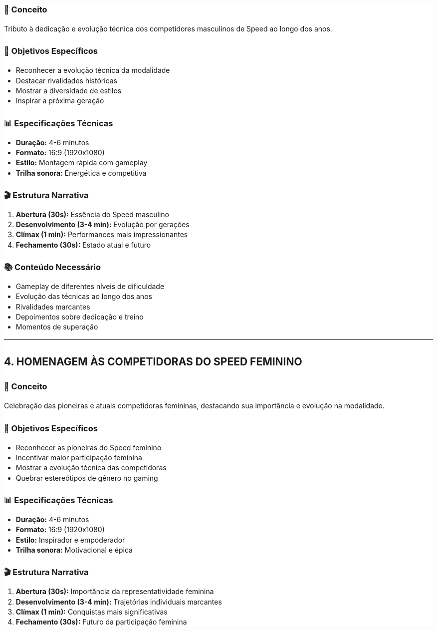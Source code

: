 ### 📝 Conceito
Tributo à dedicação e evolução técnica dos competidores masculinos de Speed ao longo dos anos.

### 🎯 Objetivos Específicos
- Reconhecer a evolução técnica da modalidade
- Destacar rivalidades históricas
- Mostrar a diversidade de estilos
- Inspirar a próxima geração

### 📊 Especificações Técnicas
- **Duração:** 4-6 minutos
- **Formato:** 16:9 (1920x1080)
- **Estilo:** Montagem rápida com gameplay
- **Trilha sonora:** Energética e competitiva

### 🎬 Estrutura Narrativa
1. **Abertura (30s):** Essência do Speed masculino
2. **Desenvolvimento (3-4 min):** Evolução por gerações
3. **Clímax (1 min):** Performances mais impressionantes
4. **Fechamento (30s):** Estado atual e futuro

### 📚 Conteúdo Necessário
- Gameplay de diferentes níveis de dificuldade
- Evolução das técnicas ao longo dos anos
- Rivalidades marcantes
- Depoimentos sobre dedicação e treino
- Momentos de superação

---

## 4. HOMENAGEM ÀS COMPETIDORAS DO SPEED FEMININO

### 📝 Conceito
Celebração das pioneiras e atuais competidoras femininas, destacando sua importância e evolução na modalidade.

### 🎯 Objetivos Específicos
- Reconhecer as pioneiras do Speed feminino
- Incentivar maior participação feminina
- Mostrar a evolução técnica das competidoras
- Quebrar estereótipos de gênero no gaming

### 📊 Especificações Técnicas
- **Duração:** 4-6 minutos
- **Formato:** 16:9 (1920x1080)
- **Estilo:** Inspirador e empoderador
- **Trilha sonora:** Motivacional e épica

### 🎬 Estrutura Narrativa
1. **Abertura (30s):** Importância da representatividade feminina
2. **Desenvolvimento (3-4 min):** Trajetórias individuais marcantes
3. **Clímax (1 min):** Conquistas mais significativas
4. **Fechamento (30s):** Futuro da participação feminina
